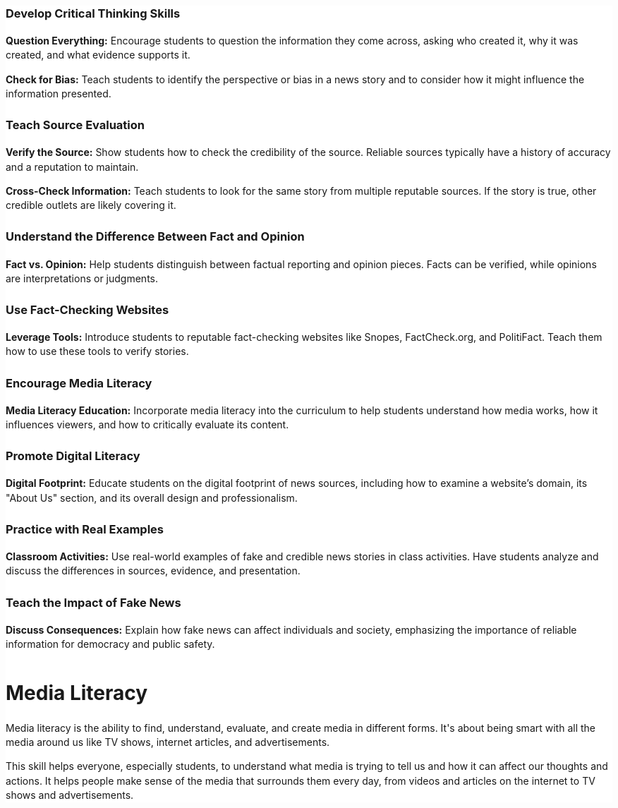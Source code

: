 ### **Develop Critical Thinking Skills**

**Question Everything:** Encourage students to question the information they come across, asking who created it, why it was created, and what evidence supports it.

**Check for Bias:** Teach students to identify the perspective or bias in a news story and to consider how it might influence the information presented.

### Teach Source Evaluation

**Verify the Source:** Show students how to check the credibility of the source. Reliable sources typically have a history of accuracy and a reputation to maintain.

**Cross-Check Information:** Teach students to look for the same story from multiple reputable sources. If the story is true, other credible outlets are likely covering it.

### Understand the Difference Between Fact and Opinion

**Fact vs. Opinion:** Help students distinguish between factual reporting and opinion pieces. Facts can be verified, while opinions are interpretations or judgments.

### Use Fact-Checking Websites

**Leverage Tools:** Introduce students to reputable fact-checking websites like Snopes, FactCheck.org, and PolitiFact. Teach them how to use these tools to verify stories.

### Encourage Media Literacy

**Media Literacy Education:** Incorporate media literacy into the curriculum to help students understand how media works, how it influences viewers, and how to critically evaluate its content.

### Promote Digital Literacy

**Digital Footprint:** Educate students on the digital footprint of news sources, including how to examine a website’s domain, its "About Us" section, and its overall design and professionalism.

### Practice with Real Examples

**Classroom Activities:** Use real-world examples of fake and credible news stories in class activities. Have students analyze and discuss the differences in sources, evidence, and presentation.

### Teach the Impact of Fake News

**Discuss Consequences:** Explain how fake news can affect individuals and society, emphasizing the importance of reliable information for democracy and public safety.

# Media Literacy

Media literacy is the ability to find, understand, evaluate, and create media in different forms. It's about being smart with all the media around us like TV shows, internet articles, and advertisements.

This skill helps everyone, especially students, to understand what media is trying to tell us and how it can affect our thoughts and actions. It helps people make sense of the media that surrounds them every day, from videos and articles on the internet to TV shows and advertisements.
